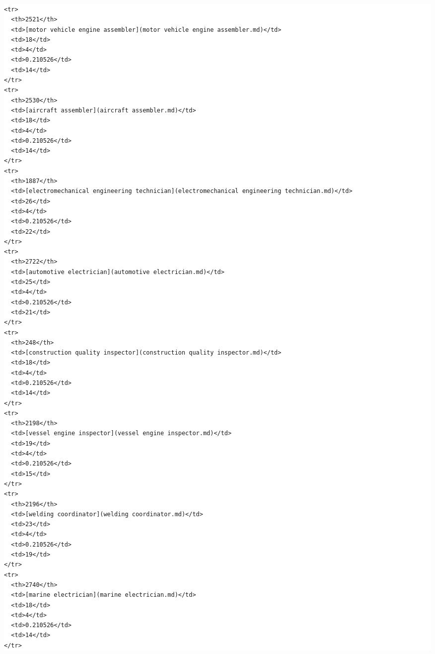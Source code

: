     <tr>
      <th>2521</th>
      <td>[motor vehicle engine assembler](motor vehicle engine assembler.md)</td>
      <td>18</td>
      <td>4</td>
      <td>0.210526</td>
      <td>14</td>
    </tr>
    <tr>
      <th>2530</th>
      <td>[aircraft assembler](aircraft assembler.md)</td>
      <td>18</td>
      <td>4</td>
      <td>0.210526</td>
      <td>14</td>
    </tr>
    <tr>
      <th>1887</th>
      <td>[electromechanical engineering technician](electromechanical engineering technician.md)</td>
      <td>26</td>
      <td>4</td>
      <td>0.210526</td>
      <td>22</td>
    </tr>
    <tr>
      <th>2722</th>
      <td>[automotive electrician](automotive electrician.md)</td>
      <td>25</td>
      <td>4</td>
      <td>0.210526</td>
      <td>21</td>
    </tr>
    <tr>
      <th>248</th>
      <td>[construction quality inspector](construction quality inspector.md)</td>
      <td>18</td>
      <td>4</td>
      <td>0.210526</td>
      <td>14</td>
    </tr>
    <tr>
      <th>2198</th>
      <td>[vessel engine inspector](vessel engine inspector.md)</td>
      <td>19</td>
      <td>4</td>
      <td>0.210526</td>
      <td>15</td>
    </tr>
    <tr>
      <th>2196</th>
      <td>[welding coordinator](welding coordinator.md)</td>
      <td>23</td>
      <td>4</td>
      <td>0.210526</td>
      <td>19</td>
    </tr>
    <tr>
      <th>2740</th>
      <td>[marine electrician](marine electrician.md)</td>
      <td>18</td>
      <td>4</td>
      <td>0.210526</td>
      <td>14</td>
    </tr>